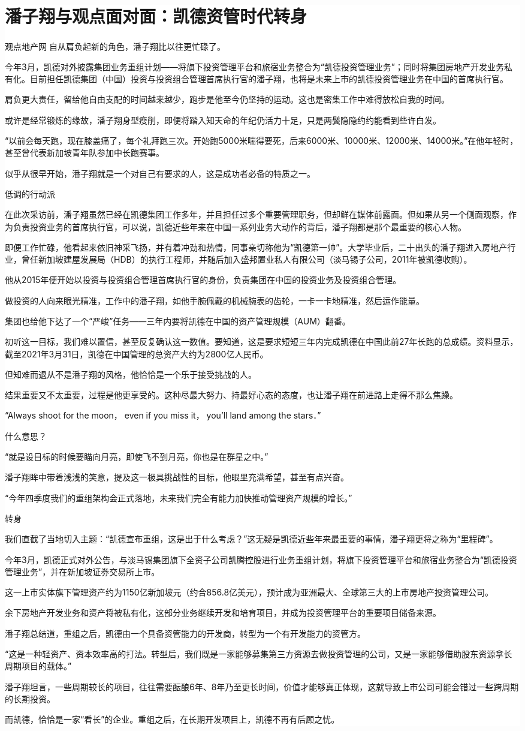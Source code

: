 # 潘子翔与观点面对面：凯德资管时代转身  
  
观点地产网 自从肩负起新的角色，潘子翔比以往更忙碌了。

今年3月，凯德对外披露集团业务重组计划——将旗下投资管理平台和旅宿业务整合为“凯德投资管理业务”；同时将集团房地产开发业务私有化。目前担任凯德集团（中国）投资与投资组合管理首席执行官的潘子翔，也将是未来上市的凯德投资管理业务在中国的首席执行官。

肩负更大责任，留给他自由支配的时间越来越少，跑步是他至今仍坚持的运动。这也是密集工作中难得放松自我的时间。

或许是经常锻炼的缘故，潘子翔身型瘦削，即便将踏入知天命的年纪仍活力十足，只是两鬓隐隐约约能看到些许白发。

“以前会每天跑，现在膝盖痛了，每个礼拜跑三次。开始跑5000米喘得要死，后来6000米、10000米、12000米、14000米。”在他年轻时，甚至曾代表新加坡青年队参加中长跑赛事。

似乎从很早开始，潘子翔就是一个对自己有要求的人，这是成功者必备的特质之一。

低调的行动派

在此次采访前，潘子翔虽然已经在凯德集团工作多年，并且担任过多个重要管理职务，但却鲜在媒体前露面。但如果从另一个侧面观察，作为负责投资业务的首席执行官，可以说，凯德近些年来在中国一系列业务大动作的背后，潘子翔都是那个最重要的核心人物。

即便工作忙碌，他看起来依旧神采飞扬，并有着冲劲和热情，同事亲切称他为“凯德第一帅”。大学毕业后，二十出头的潘子翔进入房地产行业，曾任新加坡建屋发展局（HDB）的执行工程师，并随后加入盛邦置业私人有限公司（淡马锡子公司，2011年被凯德收购）。

他从2015年便开始以投资与投资组合管理首席执行官的身份，负责集团在中国的投资业务及投资组合管理。

做投资的人向来眼光精准，工作中的潘子翔，如他手腕佩戴的机械腕表的齿轮，一卡一卡地精准，然后运作能量。

集团也给他下达了一个“严峻”任务——三年内要将凯德在中国的资产管理规模（AUM）翻番。

初听这一目标，我们难以置信，甚至反复确认这一数值。要知道，这是要求短短三年内完成凯德在中国此前27年长跑的总成绩。资料显示，截至2021年3月31日，凯德在中国管理的总资产大约为2800亿人民币。

但知难而退从不是潘子翔的风格，他恰恰是一个乐于接受挑战的人。

结果重要又不太重要，过程是他更享受的。这种尽最大努力、持最好心态的态度，也让潘子翔在前进路上走得不那么焦躁。

“Always shoot for the moon， even if you miss it， you’ll land among the stars．”

什么意思？

“就是设目标的时候要瞄向月亮，即使飞不到月亮，你也是在群星之中。”

潘子翔眸中带着浅浅的笑意，提及这一极具挑战性的目标，他眼里充满希望，甚至有点兴奋。

“今年四季度我们的重组架构会正式落地，未来我们完全有能力加快推动管理资产规模的增长。”

转身

我们直截了当地切入主题：“凯德宣布重组，这是出于什么考虑？”这无疑是凯德近些年来最重要的事情，潘子翔更将之称为“里程碑”。

今年3月，凯德正式对外公告，与淡马锡集团旗下全资子公司凯腾控股进行业务重组计划，将旗下投资管理平台和旅宿业务整合为“凯德投资管理业务”，并在新加坡证券交易所上市。

这一上市实体旗下管理资产约为1150亿新加坡元（约合856.8亿美元），预计成为亚洲最大、全球第三大的上市房地产投资管理公司。

余下房地产开发业务和资产将被私有化，这部分业务继续开发和培育项目，并成为投资管理平台的重要项目储备来源。

潘子翔总结道，重组之后，凯德由一个具备资管能力的开发商，转型为一个有开发能力的资管方。

“这是一种轻资产、资本效率高的打法。转型后，我们既是一家能够募集第三方资源去做投资管理的公司，又是一家能够借助股东资源拿长周期项目的载体。”

潘子翔坦言，一些周期较长的项目，往往需要酝酿6年、8年乃至更长时间，价值才能够真正体现，这就导致上市公司可能会错过一些跨周期的长期投资。

而凯德，恰恰是一家“看长”的企业。重组之后，在长期开发项目上，凯德不再有后顾之忧。

